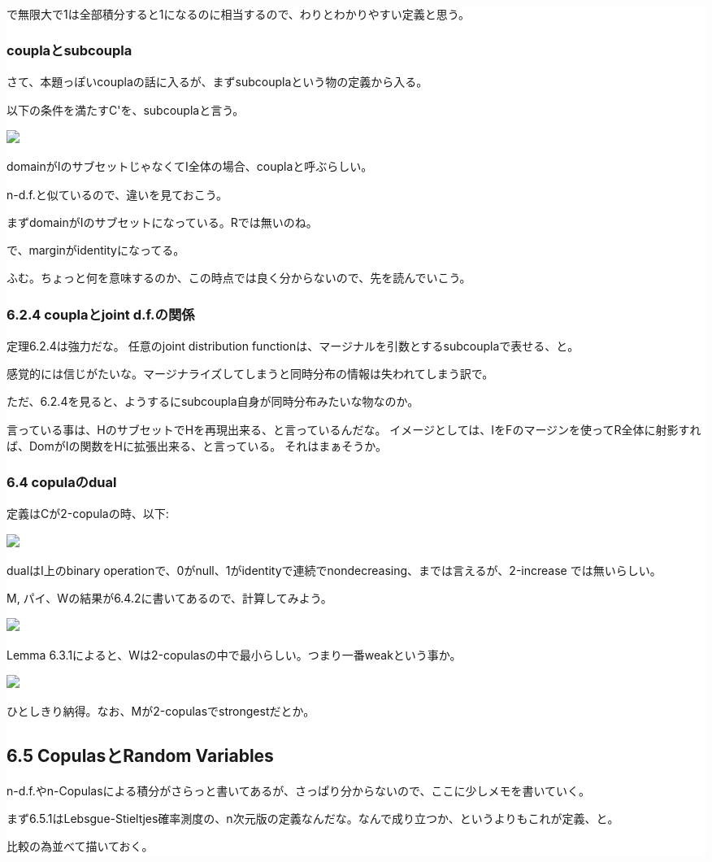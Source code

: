 で無限大で1は全部積分すると1になるのに相当するので、わりとわかりやすい定義と思う。

### couplaとsubcoupla

さて、本題っぽいcouplaの話に入るが、まずsubcouplaという物の定義から入る。

以下の条件を満たすC'を、subcouplaと言う。

![](https://i.imgur.com/QHJ1JLh.jpg)

domainがIのサブセットじゃなくてI全体の場合、couplaと呼ぶらしい。

n-d.f.と似ているので、違いを見ておこう。

まずdomainがIのサブセットになっている。Rでは無いのね。

で、marginがidentityになってる。

ふむ。ちょっと何を意味するのか、この時点では良く分からないので、先を読んでいこう。

### 6.2.4 couplaとjoint d.f.の関係

定理6.2.4は強力だな。
任意のjoint distribution functionは、マージナルを引数とするsubcouplaで表せる、と。

感覚的には信じがたいな。マージナライズしてしまうと同時分布の情報は失われてしまう訳で。

ただ、6.2.4を見ると、ようするにsubcoupla自身が同時分布みたいな物なのか。

言っている事は、HのサブセットでHを再現出来る、と言っているんだな。
イメージとしては、IをFのマージンを使ってR全体に射影すれば、DomがIの関数をHに拡張出来る、と言っている。
それはまぁそうか。

### 6.4 copulaのdual

定義はCが2-copulaの時、以下:

![](https://i.imgur.com/TTl2s5G.jpg)

dualはI上のbinary operationで、0がnull、1がidentityで連続でnondecreasing、までは言えるが、2-increase では無いらしい。

M, パイ、Wの結果が6.4.2に書いてあるので、計算してみよう。

![](https://i.imgur.com/JcwTEKP.png)

Lemma 6.3.1によると、Wは2-copulasの中で最小らしい。つまり一番weakという事か。

![](https://i.imgur.com/fh2DLo3.jpg)

ひとしきり納得。なお、Mが2-copulasでstrongestだとか。

## 6.5 CopulasとRandom  Variables

n-d.f.やn-Copulasによる積分がさらっと書いてあるが、さっぱり分からないので、ここに少しメモを書いていく。

まず6.5.1はLebsgue-Stieltjes確率測度の、n次元版の定義なんだな。なんで成り立つか、というよりもこれが定義、と。

比較の為並べて描いておく。
